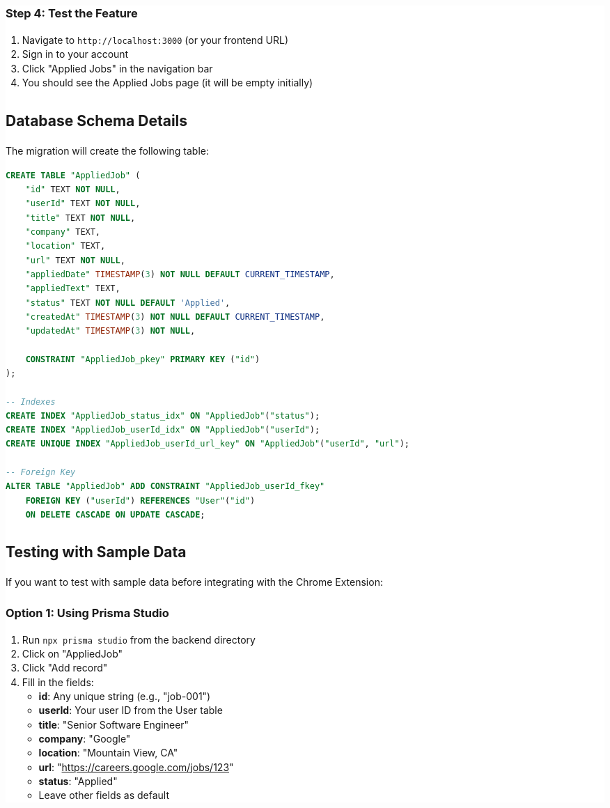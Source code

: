 ### Step 4: Test the Feature

1. Navigate to `http://localhost:3000` (or your frontend URL)
2. Sign in to your account
3. Click "Applied Jobs" in the navigation bar
4. You should see the Applied Jobs page (it will be empty initially)

## Database Schema Details

The migration will create the following table:

```sql
CREATE TABLE "AppliedJob" (
    "id" TEXT NOT NULL,
    "userId" TEXT NOT NULL,
    "title" TEXT NOT NULL,
    "company" TEXT,
    "location" TEXT,
    "url" TEXT NOT NULL,
    "appliedDate" TIMESTAMP(3) NOT NULL DEFAULT CURRENT_TIMESTAMP,
    "appliedText" TEXT,
    "status" TEXT NOT NULL DEFAULT 'Applied',
    "createdAt" TIMESTAMP(3) NOT NULL DEFAULT CURRENT_TIMESTAMP,
    "updatedAt" TIMESTAMP(3) NOT NULL,

    CONSTRAINT "AppliedJob_pkey" PRIMARY KEY ("id")
);

-- Indexes
CREATE INDEX "AppliedJob_status_idx" ON "AppliedJob"("status");
CREATE INDEX "AppliedJob_userId_idx" ON "AppliedJob"("userId");
CREATE UNIQUE INDEX "AppliedJob_userId_url_key" ON "AppliedJob"("userId", "url");

-- Foreign Key
ALTER TABLE "AppliedJob" ADD CONSTRAINT "AppliedJob_userId_fkey" 
    FOREIGN KEY ("userId") REFERENCES "User"("id") 
    ON DELETE CASCADE ON UPDATE CASCADE;
```

## Testing with Sample Data

If you want to test with sample data before integrating with the Chrome Extension:

### Option 1: Using Prisma Studio
1. Run `npx prisma studio` from the backend directory
2. Click on "AppliedJob"
3. Click "Add record"
4. Fill in the fields:
   - **id**: Any unique string (e.g., "job-001")
   - **userId**: Your user ID from the User table
   - **title**: "Senior Software Engineer"
   - **company**: "Google"
   - **location**: "Mountain View, CA"
   - **url**: "https://careers.google.com/jobs/123"
   - **status**: "Applied"
   - Leave other fields as default
